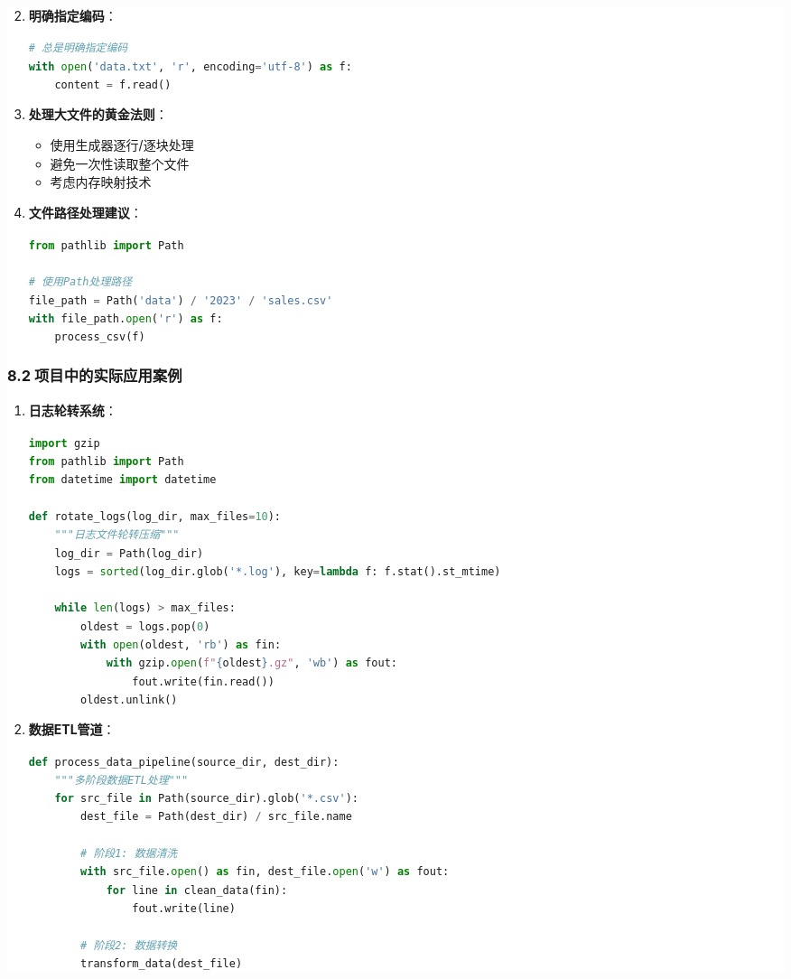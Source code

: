 2. **明确指定编码**：
   ```python
   # 总是明确指定编码
   with open('data.txt', 'r', encoding='utf-8') as f:
       content = f.read()
   ```

3. **处理大文件的黄金法则**：
   - 使用生成器逐行/逐块处理
   - 避免一次性读取整个文件
   - 考虑内存映射技术

4. **文件路径处理建议**：
   ```python
   from pathlib import Path
   
   # 使用Path处理路径
   file_path = Path('data') / '2023' / 'sales.csv'
   with file_path.open('r') as f:
       process_csv(f)
   ```

### 8.2 项目中的实际应用案例
1. **日志轮转系统**：
   ```python
   import gzip
   from pathlib import Path
   from datetime import datetime
   
   def rotate_logs(log_dir, max_files=10):
       """日志文件轮转压缩"""
       log_dir = Path(log_dir)
       logs = sorted(log_dir.glob('*.log'), key=lambda f: f.stat().st_mtime)
       
       while len(logs) > max_files:
           oldest = logs.pop(0)
           with open(oldest, 'rb') as fin:
               with gzip.open(f"{oldest}.gz", 'wb') as fout:
                   fout.write(fin.read())
           oldest.unlink()
   ```

2. **数据ETL管道**：
   ```python
   def process_data_pipeline(source_dir, dest_dir):
       """多阶段数据ETL处理"""
       for src_file in Path(source_dir).glob('*.csv'):
           dest_file = Path(dest_dir) / src_file.name
           
           # 阶段1: 数据清洗
           with src_file.open() as fin, dest_file.open('w') as fout:
               for line in clean_data(fin):
                   fout.write(line)
           
           # 阶段2: 数据转换
           transform_data(dest_file)
   ```
